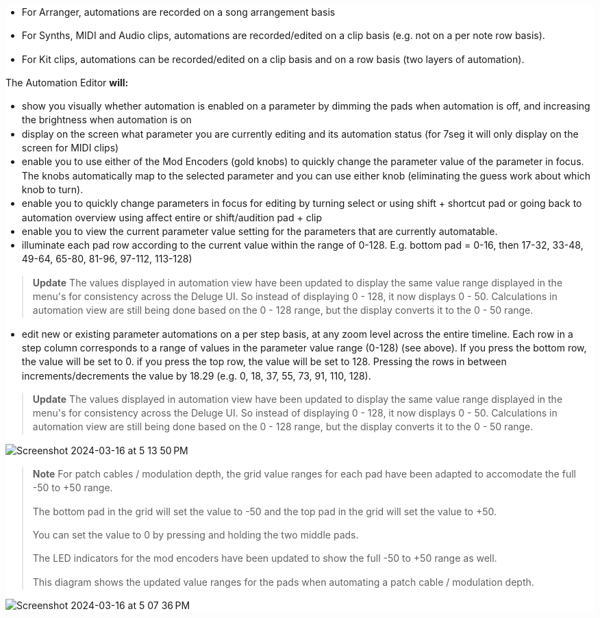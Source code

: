 - For Arranger, automations are recorded on a song arrangement basis

- For Synths, MIDI and Audio clips, automations are recorded/edited on a clip basis (e.g. not on a per note row basis).

- For Kit clips, automations can be recorded/edited on a clip basis and on a row basis (two layers of automation).

The Automation Editor **will:**

- show you visually whether automation is enabled on a parameter by dimming the pads when automation is off, and increasing the brightness when automation is on
- display on the screen what parameter you are currently editing and its automation status (for 7seg it will only display on the screen for MIDI clips)
- enable you to use either of the Mod Encoders (gold knobs) to quickly change the parameter value of the parameter in focus. The knobs automatically map to the selected parameter and you can use either knob (eliminating the guess work about which knob to turn).
- enable you to quickly change parameters in focus for editing by turning select or using shift + shortcut pad or going back to automation overview using affect entire or shift/audition pad + clip
- enable you to view the current parameter value setting for the parameters that are currently automatable.
- illuminate each pad row according to the current value within the range of 0-128. E.g. bottom pad = 0-16, then 17-32, 33-48, 49-64, 65-80, 81-96, 97-112, 113-128) 
> **Update** The values displayed in automation view have been updated to display the same value range displayed in the menu's for consistency across the Deluge UI. So instead of displaying 0 - 128, it now displays 0 - 50. Calculations in automation view are still being done based on the 0 - 128 range, but the display converts it to the 0 - 50 range.
- edit new or existing parameter automations on a per step basis, at any zoom level across the entire timeline. Each row in a step column corresponds to a range of values in the parameter value range (0-128) (see above). If you press the bottom row, the value will be set to 0. if you press the top row, the value will be set to 128. Pressing the rows in between increments/decrements the value by 18.29 (e.g. 0, 18, 37, 55, 73, 91, 110, 128). 
> **Update** The values displayed in automation view have been updated to display the same value range displayed in the menu's for consistency across the Deluge UI. So instead of displaying 0 - 128, it now displays 0 - 50. Calculations in automation view are still being done based on the 0 - 128 range, but the display converts it to the 0 - 50 range.

<img width="297" alt="Screenshot 2024-03-16 at 5 13 50 PM" src="https://github.com/seangoodvibes/DelugeFirmware/assets/138174805/3d5dded1-efc2-4cb6-ad07-df2942fdc66e">

> **Note** For patch cables / modulation depth, the grid value ranges for each pad have been adapted to accomodate the full -50 to +50 range.
>
> The bottom pad in the grid will set the value to -50 and the top pad in the grid will set the value to +50.
>
> You can set the value to 0 by pressing and holding the two middle pads.
>
> The LED indicators for the mod encoders have been updated to show the full -50 to +50 range as well.
> 
> This diagram shows the updated value ranges for the pads when automating a patch cable / modulation depth.

<img width="293" alt="Screenshot 2024-03-16 at 5 07 36 PM" src="https://github.com/seangoodvibes/DelugeFirmware/assets/138174805/e6f853f7-56bc-4102-8cc3-9b5a86bd4bfb">
